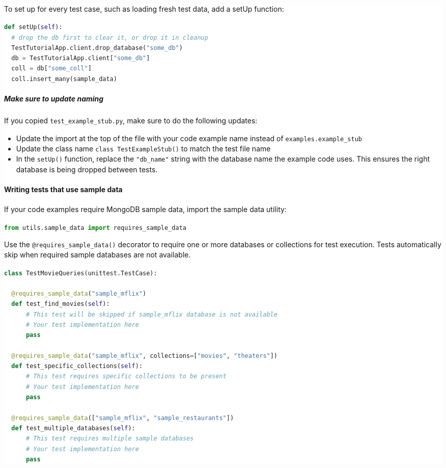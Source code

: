 To set up for every test case, such as loading fresh test data, add a
setUp function:

```py
def setUp(self):
  # drop the db first to clear it, or drop it in cleanup
  TestTutorialApp.client.drop_database("some_db")
  db = TestTutorialApp.client["some_db"]
  coll = db["some_coll"]
  coll.insert_many(sample_data)
```

##### Make sure to update naming

If you copied `test_example_stub.py`, make sure to do the following updates:
- Update the import at the top of the file with your code example name instead of
   `examples.example_stub`
- Update the class name `class TestExampleStub()` to match the test file name
- In the `setUp()` function, replace the `"db_name"` string with the database name
   the example code uses. This ensures the right database is being
   dropped between tests.

#### Writing tests that use sample data

If your code examples require MongoDB sample data, import the sample data utility:

```python
from utils.sample_data import requires_sample_data
```

Use the `@requires_sample_data()` decorator to require one or more databases or
collections for test execution. Tests automatically skip when required sample
databases are not available.

```python
class TestMovieQueries(unittest.TestCase):

  @requires_sample_data("sample_mflix")
  def test_find_movies(self):
      # This test will be skipped if sample_mflix database is not available
      # Your test implementation here
      pass

  @requires_sample_data("sample_mflix", collections=["movies", "theaters"])
  def test_specific_collections(self):
      # This test requires specific collections to be present
      # Your test implementation here
      pass

  @requires_sample_data(["sample_mflix", "sample_restaurants"])
  def test_multiple_databases(self):
      # This test requires multiple sample databases
      # Your test implementation here
      pass
```
